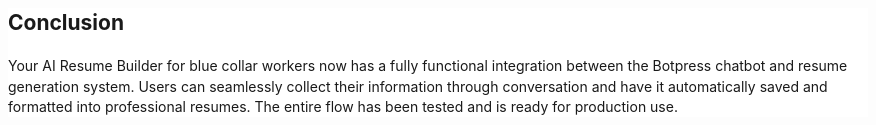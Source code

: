 ## Conclusion

Your AI Resume Builder for blue collar workers now has a fully functional integration between the Botpress chatbot and resume generation system. Users can seamlessly collect their information through conversation and have it automatically saved and formatted into professional resumes. The entire flow has been tested and is ready for production use.
